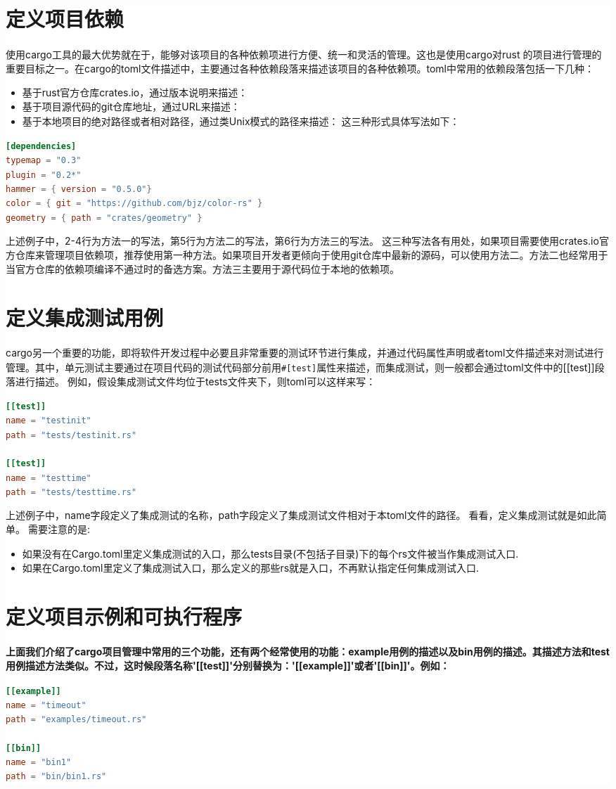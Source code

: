 # 定义项目依赖
使用cargo工具的最大优势就在于，能够对该项目的各种依赖项进行方便、统一和灵活的管理。这也是使用cargo对rust 的项目进行管理的重要目标之一。在cargo的toml文件描述中，主要通过各种依赖段落来描述该项目的各种依赖项。toml中常用的依赖段落包括一下几种：
- 基于rust官方仓库crates.io，通过版本说明来描述：
- 基于项目源代码的git仓库地址，通过URL来描述：
- 基于本地项目的绝对路径或者相对路径，通过类Unix模式的路径来描述：
这三种形式具体写法如下：

```toml
[dependencies]
typemap = "0.3"
plugin = "0.2*"
hammer = { version = "0.5.0"}
color = { git = "https://github.com/bjz/color-rs" }
geometry = { path = "crates/geometry" }
```

上述例子中，2-4行为方法一的写法，第5行为方法二的写法，第6行为方法三的写法。
这三种写法各有用处，如果项目需要使用crates.io官方仓库来管理项目依赖项，推荐使用第一种方法。如果项目开发者更倾向于使用git仓库中最新的源码，可以使用方法二。方法二也经常用于当官方仓库的依赖项编译不通过时的备选方案。方法三主要用于源代码位于本地的依赖项。

# 定义集成测试用例

cargo另一个重要的功能，即将软件开发过程中必要且非常重要的测试环节进行集成，并通过代码属性声明或者toml文件描述来对测试进行管理。其中，单元测试主要通过在项目代码的测试代码部分前用`#[test]`属性来描述，而集成测试，则一般都会通过toml文件中的[[test]]段落进行描述。
例如，假设集成测试文件均位于tests文件夹下，则toml可以这样来写：

```toml
[[test]]
name = "testinit"
path = "tests/testinit.rs"

[[test]]
name = "testtime"
path = "tests/testtime.rs"
```

上述例子中，name字段定义了集成测试的名称，path字段定义了集成测试文件相对于本toml文件的路径。
看看，定义集成测试就是如此简单。
需要注意的是:

- 如果没有在Cargo.toml里定义集成测试的入口，那么tests目录(不包括子目录)下的每个rs文件被当作集成测试入口.
- 如果在Cargo.toml里定义了集成测试入口，那么定义的那些rs就是入口，不再默认指定任何集成测试入口.

# 定义项目示例和可执行程序
**上面我们介绍了cargo项目管理中常用的三个功能，还有两个经常使用的功能：example用例的描述以及bin用例的描述。其描述方法和test用例描述方法类似。不过，这时候段落名称'[[test]]'分别替换为：'[[example]]'或者'[[bin]]'。例如：**

```toml
[[example]]
name = "timeout"
path = "examples/timeout.rs"

[[bin]]
name = "bin1"
path = "bin/bin1.rs"

```
